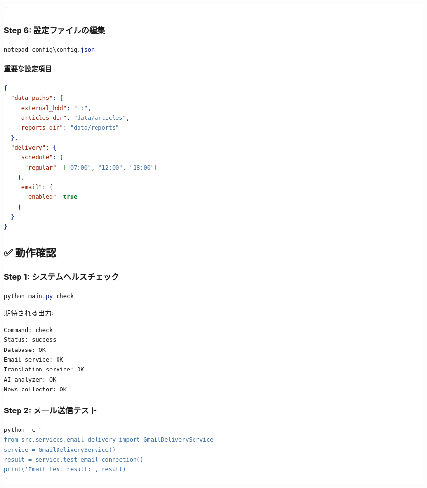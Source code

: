 ```powershell
"
```

### Step 6: 設定ファイルの編集
```powershell
notepad config\config.json
```

#### 重要な設定項目
```json
{
  "data_paths": {
    "external_hdd": "E:",
    "articles_dir": "data/articles",
    "reports_dir": "data/reports"
  },
  "delivery": {
    "schedule": {
      "regular": ["07:00", "12:00", "18:00"]
    },
    "email": {
      "enabled": true
    }
  }
}
```

## ✅ 動作確認

### Step 1: システムヘルスチェック
```powershell
python main.py check
```

期待される出力:
```
Command: check
Status: success
Database: OK
Email service: OK
Translation service: OK
AI analyzer: OK
News collector: OK
```

### Step 2: メール送信テスト
```powershell
python -c "
from src.services.email_delivery import GmailDeliveryService
service = GmailDeliveryService()
result = service.test_email_connection()
print('Email test result:', result)
"
```
